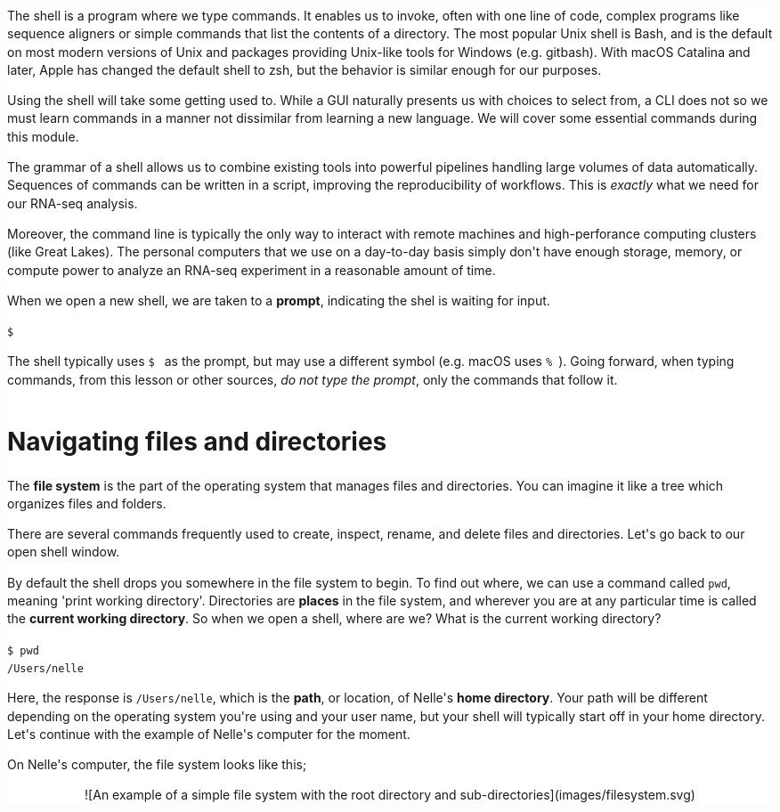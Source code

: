 The shell is a program where we type commands. It enables us to invoke, often with one line of code, complex programs like sequence aligners or simple commands that list the contents of a directory. The most popular Unix shell is Bash, and is the default on most modern versions of Unix and packages providing Unix-like tools for Windows (e.g. gitbash). With macOS Catalina and later, Apple has changed the default shell to zsh, but the behavior is similar enough for our purposes.

Using the shell will take some getting used to. While a GUI naturally presents us with choices to select from, a CLI does not so we must learn commands in a manner not dissimilar from learning a new language. We will cover some essential commands during this module.

The grammar of a shell allows us to combine existing tools into powerful pipelines handling large volumes of data automatically. Sequences of commands can be written in a script, improving the reproducibility of workflows. This is *exactly* what we need for our RNA-seq analysis.

Moreover, the command line is typically the only way to interact with remote machines and high-perforance computing clusters (like Great Lakes). The personal computers that we use on a day-to-day basis simply don't have enough storage, memory, or compute power to analyze an RNA-seq experiment in a reasonable amount of time.

When we open a new shell, we are taken to a **prompt**, indicating the shel is waiting for input.

```
$
```

The shell typically uses `$ ` as the prompt, but may use a different symbol (e.g. macOS uses `% `). Going forward, when typing commands, from this lesson or other sources, *do not type the prompt*, only the commands that follow it.

# Navigating files and directories

The **file system** is the part of the operating system that manages files and directories. You can imagine it like a tree which organizes files and folders.

There are several commands frequently used to create, inspect, rename, and delete files and directories. Let's go back to our open shell window.

By default the shell drops you somewhere in the file system to begin. To find out where, we can use a command called `pwd`, meaning 'print working directory'. Directories are **places** in the file system, and wherever you are at any particular time is called the **current working directory**. So when we open a shell, where are we? What is the current working directory?

```
$ pwd
/Users/nelle
```

Here, the response is `/Users/nelle`, which is the **path**, or location, of Nelle's **home directory**. Your path will be different depending on the operating system you're using and your user name, but your shell will typically start off in your home directory. Let's continue with the example of Nelle's computer for the moment.

On Nelle's computer, the file system looks like this;

<center>
![An example of a simple file system with the root directory and sub-directories](images/filesystem.svg)
</center>
